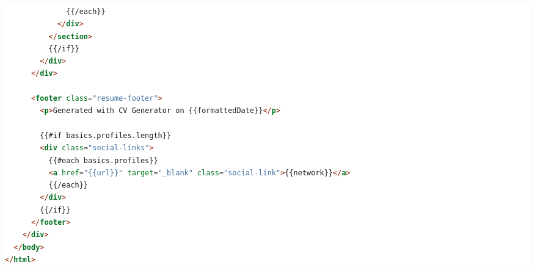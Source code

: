 ```html
              {{/each}}
            </div>
          </section>
          {{/if}}
        </div>
      </div>

      <footer class="resume-footer">
        <p>Generated with CV Generator on {{formattedDate}}</p>

        {{#if basics.profiles.length}}
        <div class="social-links">
          {{#each basics.profiles}}
          <a href="{{url}}" target="_blank" class="social-link">{{network}}</a>
          {{/each}}
        </div>
        {{/if}}
      </footer>
    </div>
  </body>
</html>
```
